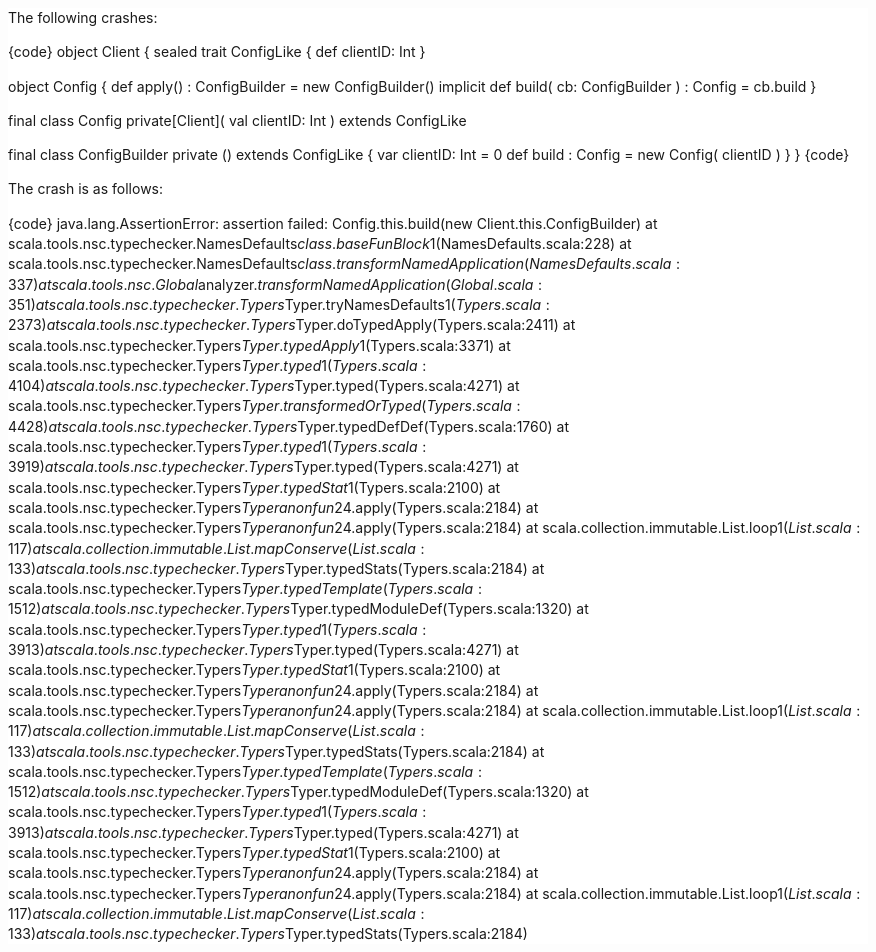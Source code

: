 The following crashes:

{code}
object Client {
   sealed trait ConfigLike {
      def clientID:     Int
   }

   object Config {
      def apply() : ConfigBuilder = new ConfigBuilder()
      implicit def build( cb: ConfigBuilder ) : Config = cb.build
   }

   final class Config private[Client]( val clientID: Int )
   extends ConfigLike

   final class ConfigBuilder private () extends ConfigLike {
      var clientID: Int = 0
      def build : Config = new Config( clientID )
   }
}
{code}

The crash is as follows:

{code}
java.lang.AssertionError: assertion failed: Config.this.build(new Client.this.ConfigBuilder)
	at scala.tools.nsc.typechecker.NamesDefaults$class.baseFunBlock$1(NamesDefaults.scala:228)
	at scala.tools.nsc.typechecker.NamesDefaults$class.transformNamedApplication(NamesDefaults.scala:337)
	at scala.tools.nsc.Global$analyzer$.transformNamedApplication(Global.scala:351)
	at scala.tools.nsc.typechecker.Typers$Typer.tryNamesDefaults$1(Typers.scala:2373)
	at scala.tools.nsc.typechecker.Typers$Typer.doTypedApply(Typers.scala:2411)
	at scala.tools.nsc.typechecker.Typers$Typer.typedApply$1(Typers.scala:3371)
	at scala.tools.nsc.typechecker.Typers$Typer.typed1(Typers.scala:4104)
	at scala.tools.nsc.typechecker.Typers$Typer.typed(Typers.scala:4271)
	at scala.tools.nsc.typechecker.Typers$Typer.transformedOrTyped(Typers.scala:4428)
	at scala.tools.nsc.typechecker.Typers$Typer.typedDefDef(Typers.scala:1760)
	at scala.tools.nsc.typechecker.Typers$Typer.typed1(Typers.scala:3919)
	at scala.tools.nsc.typechecker.Typers$Typer.typed(Typers.scala:4271)
	at scala.tools.nsc.typechecker.Typers$Typer.typedStat$1(Typers.scala:2100)
	at scala.tools.nsc.typechecker.Typers$Typer$$anonfun$24.apply(Typers.scala:2184)
	at scala.tools.nsc.typechecker.Typers$Typer$$anonfun$24.apply(Typers.scala:2184)
	at scala.collection.immutable.List.loop$1(List.scala:117)
	at scala.collection.immutable.List.mapConserve(List.scala:133)
	at scala.tools.nsc.typechecker.Typers$Typer.typedStats(Typers.scala:2184)
	at scala.tools.nsc.typechecker.Typers$Typer.typedTemplate(Typers.scala:1512)
	at scala.tools.nsc.typechecker.Typers$Typer.typedModuleDef(Typers.scala:1320)
	at scala.tools.nsc.typechecker.Typers$Typer.typed1(Typers.scala:3913)
	at scala.tools.nsc.typechecker.Typers$Typer.typed(Typers.scala:4271)
	at scala.tools.nsc.typechecker.Typers$Typer.typedStat$1(Typers.scala:2100)
	at scala.tools.nsc.typechecker.Typers$Typer$$anonfun$24.apply(Typers.scala:2184)
	at scala.tools.nsc.typechecker.Typers$Typer$$anonfun$24.apply(Typers.scala:2184)
	at scala.collection.immutable.List.loop$1(List.scala:117)
	at scala.collection.immutable.List.mapConserve(List.scala:133)
	at scala.tools.nsc.typechecker.Typers$Typer.typedStats(Typers.scala:2184)
	at scala.tools.nsc.typechecker.Typers$Typer.typedTemplate(Typers.scala:1512)
	at scala.tools.nsc.typechecker.Typers$Typer.typedModuleDef(Typers.scala:1320)
	at scala.tools.nsc.typechecker.Typers$Typer.typed1(Typers.scala:3913)
	at scala.tools.nsc.typechecker.Typers$Typer.typed(Typers.scala:4271)
	at scala.tools.nsc.typechecker.Typers$Typer.typedStat$1(Typers.scala:2100)
	at scala.tools.nsc.typechecker.Typers$Typer$$anonfun$24.apply(Typers.scala:2184)
	at scala.tools.nsc.typechecker.Typers$Typer$$anonfun$24.apply(Typers.scala:2184)
	at scala.collection.immutable.List.loop$1(List.scala:117)
	at scala.collection.immutable.List.mapConserve(List.scala:133)
	at scala.tools.nsc.typechecker.Typers$Typer.typedStats(Typers.scala:2184)